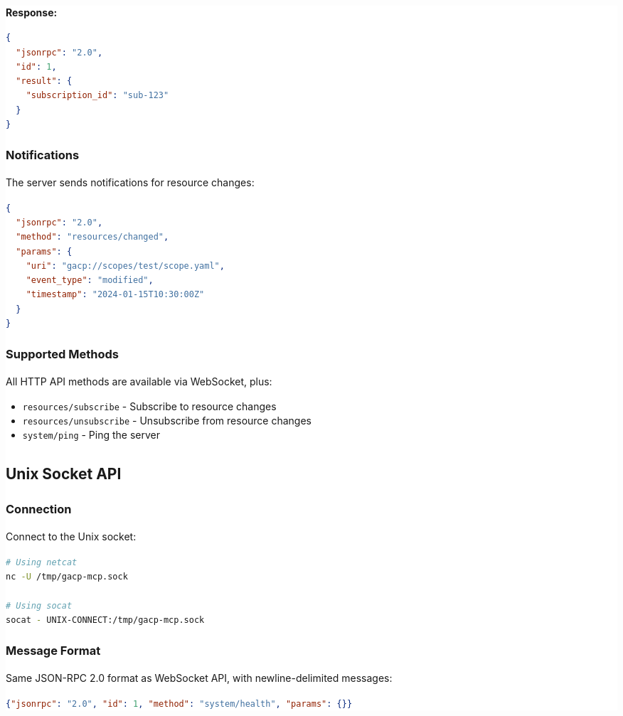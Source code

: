 **Response:**
```json
{
  "jsonrpc": "2.0",
  "id": 1,
  "result": {
    "subscription_id": "sub-123"
  }
}
```

### Notifications

The server sends notifications for resource changes:

```json
{
  "jsonrpc": "2.0",
  "method": "resources/changed",
  "params": {
    "uri": "gacp://scopes/test/scope.yaml",
    "event_type": "modified",
    "timestamp": "2024-01-15T10:30:00Z"
  }
}
```

### Supported Methods

All HTTP API methods are available via WebSocket, plus:

- `resources/subscribe` - Subscribe to resource changes
- `resources/unsubscribe` - Unsubscribe from resource changes
- `system/ping` - Ping the server

## Unix Socket API

### Connection

Connect to the Unix socket:
```bash
# Using netcat
nc -U /tmp/gacp-mcp.sock

# Using socat
socat - UNIX-CONNECT:/tmp/gacp-mcp.sock
```

### Message Format

Same JSON-RPC 2.0 format as WebSocket API, with newline-delimited messages:

```json
{"jsonrpc": "2.0", "id": 1, "method": "system/health", "params": {}}
```
